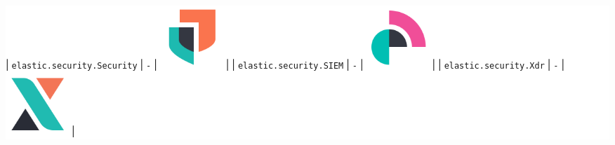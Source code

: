 | `elastic.security.Security` | `-`   | <img width="90" src="../../docs/images/resources/elastic/security/security.png"> |
| `elastic.security.SIEM`     | `-`   | <img width="90" src="../../docs/images/resources/elastic/security/siem.png">     |
| `elastic.security.Xdr`      | `-`   | <img width="90" src="../../docs/images/resources/elastic/security/xdr.png">      |
